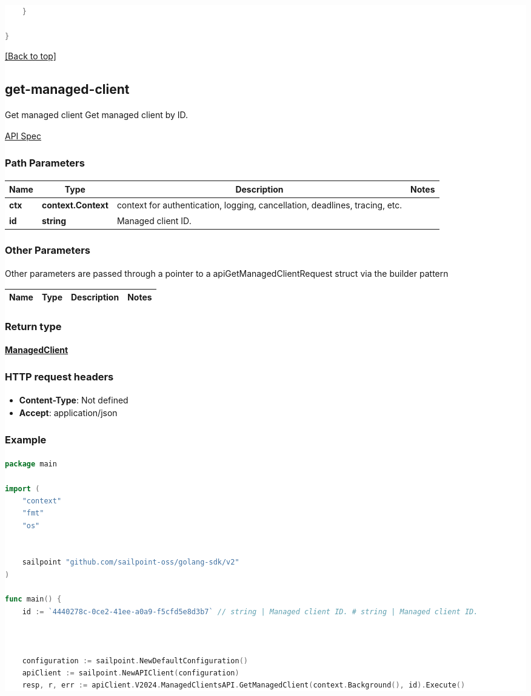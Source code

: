 ```go
    }
    
}
```

[[Back to top]](#)

## get-managed-client
Get managed client
Get managed client by ID. 

[API Spec](https://developer.sailpoint.com/docs/api/v2024/get-managed-client)

### Path Parameters


Name | Type | Description  | Notes
------------- | ------------- | ------------- | -------------
**ctx** | **context.Context** | context for authentication, logging, cancellation, deadlines, tracing, etc.
**id** | **string** | Managed client ID. | 

### Other Parameters

Other parameters are passed through a pointer to a apiGetManagedClientRequest struct via the builder pattern


Name | Type | Description  | Notes
------------- | ------------- | ------------- | -------------


### Return type

[**ManagedClient**](../models/managed-client)

### HTTP request headers

- **Content-Type**: Not defined
- **Accept**: application/json

### Example

```go
package main

import (
	"context"
	"fmt"
	"os"
  
    
	sailpoint "github.com/sailpoint-oss/golang-sdk/v2"
)

func main() {
    id := `4440278c-0ce2-41ee-a0a9-f5cfd5e8d3b7` // string | Managed client ID. # string | Managed client ID.

    

    configuration := sailpoint.NewDefaultConfiguration()
    apiClient := sailpoint.NewAPIClient(configuration)
    resp, r, err := apiClient.V2024.ManagedClientsAPI.GetManagedClient(context.Background(), id).Execute()
```